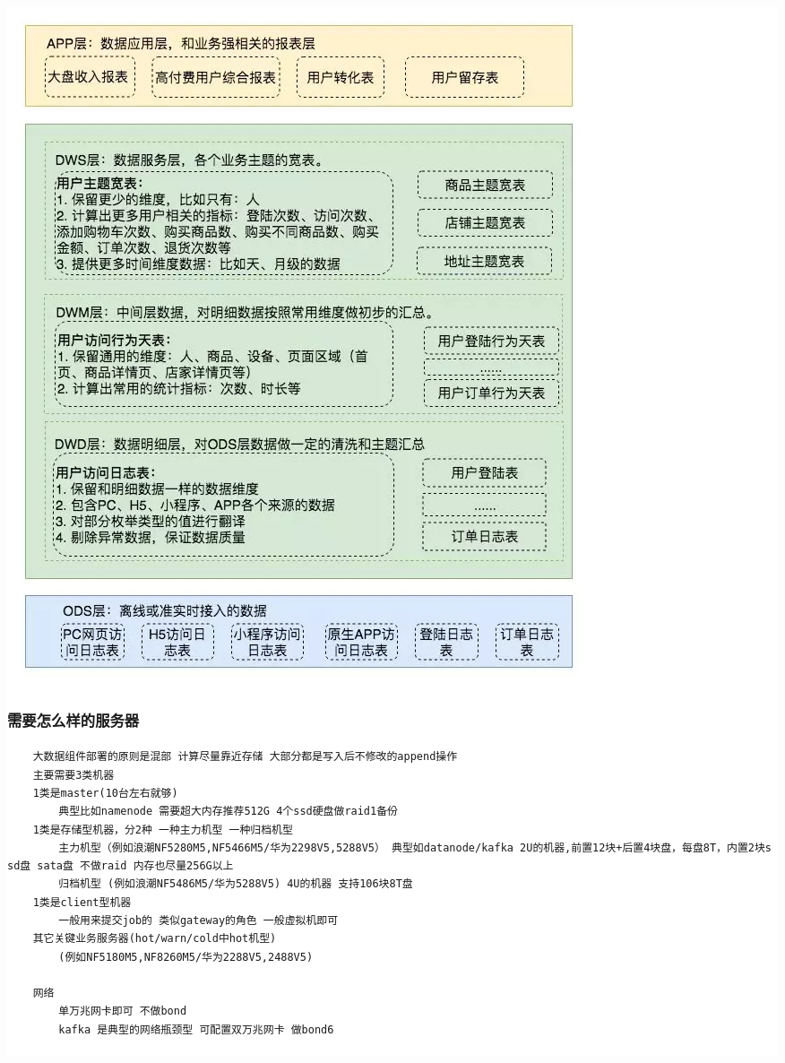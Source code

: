 ![datawarehouse8](img/dw8.jpg)

### 需要怎么样的服务器
```
    大数据组件部署的原则是混部 计算尽量靠近存储 大部分都是写入后不修改的append操作
    主要需要3类机器
    1类是master(10台左右就够)
        典型比如namenode 需要超大内存推荐512G 4个ssd硬盘做raid1备份
    1类是存储型机器，分2种 一种主力机型 一种归档机型
        主力机型（例如浪潮NF5280M5,NF5466M5/华为2298V5,5288V5） 典型如datanode/kafka 2U的机器,前置12块+后置4块盘，每盘8T，内置2块ssd盘 sata盘 不做raid 内存也尽量256G以上
        归档机型 (例如浪潮NF5486M5/华为5288V5) 4U的机器 支持106块8T盘
    1类是client型机器
        一般用来提交job的 类似gateway的角色 一般虚拟机即可
    其它关键业务服务器(hot/warn/cold中hot机型)
        (例如NF5180M5,NF8260M5/华为2288V5,2488V5)
    
    网络
        单万兆网卡即可 不做bond 
        kafka 是典型的网络瓶颈型 可配置双万兆网卡 做bond6
    
```
